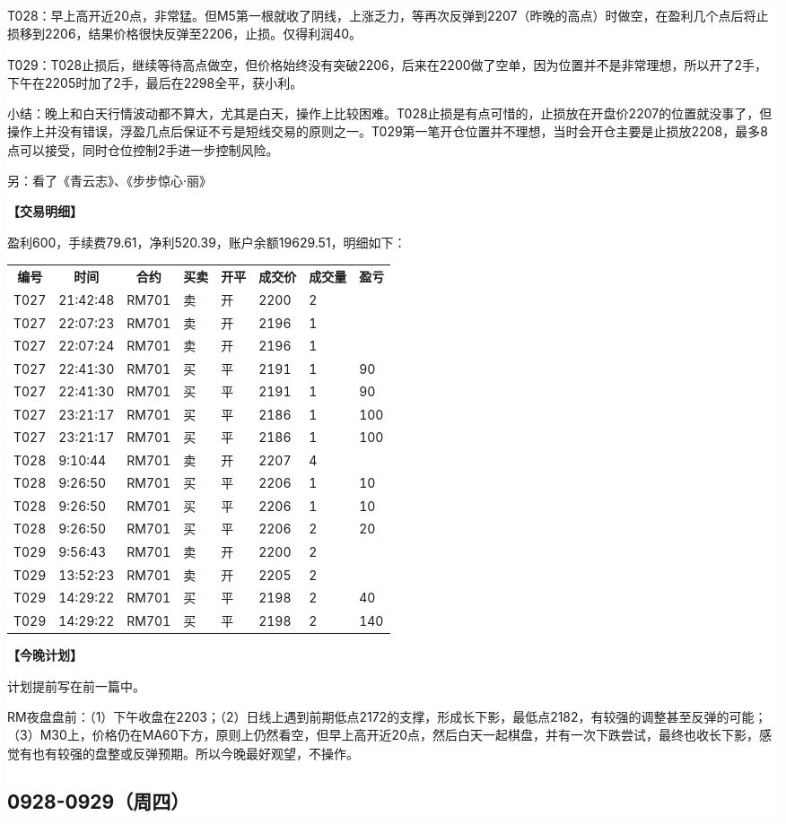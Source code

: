 T028：早上高开近20点，非常猛。但M5第一根就收了阴线，上涨乏力，等再次反弹到2207（昨晚的高点）时做空，在盈利几个点后将止损移到2206，结果价格很快反弹至2206，止损。仅得利润40。

T029：T028止损后，继续等待高点做空，但价格始终没有突破2206，后来在2200做了空单，因为位置并不是非常理想，所以开了2手，下午在2205时加了2手，最后在2298全平，获小利。

小结：晚上和白天行情波动都不算大，尤其是白天，操作上比较困难。T028止损是有点可惜的，止损放在开盘价2207的位置就没事了，但操作上并没有错误，浮盈几点后保证不亏是短线交易的原则之一。T029第一笔开仓位置并不理想，当时会开仓主要是止损放2208，最多8点可以接受，同时仓位控制2手进一步控制风险。

另：看了《青云志》、《步步惊心·丽》

**【交易明细】**

盈利600，手续费79.61，净利520.39，账户余额19629.51，明细如下：

<table>
<tr><th>编号</th><th>时间</th><th>合约</th><th>买卖</th><th>开平</th><th>成交价</th><th>成交量</th><th>盈亏</th></tr>
<tr><td>T027</td><td>21:42:48</td><td>RM701</td><td>卖</td><td>开</td><td>2200</td><td>2</td><td></td></tr>
<tr><td>T027</td><td>22:07:23</td><td>RM701</td><td>卖</td><td>开</td><td>2196</td><td>1</td><td></td></tr>
<tr><td>T027</td><td>22:07:24</td><td>RM701</td><td>卖</td><td>开</td><td>2196</td><td>1</td><td></td></tr>
<tr><td>T027</td><td>22:41:30</td><td>RM701</td><td>买</td><td>平</td><td>2191</td><td>1</td><td>90</td></tr>
<tr><td>T027</td><td>22:41:30</td><td>RM701</td><td>买</td><td>平</td><td>2191</td><td>1</td><td>90</td></tr>
<tr><td>T027</td><td>23:21:17</td><td>RM701</td><td>买</td><td>平</td><td>2186</td><td>1</td><td>100</td></tr>
<tr><td>T027</td><td>23:21:17</td><td>RM701</td><td>买</td><td>平</td><td>2186</td><td>1</td><td>100</td></tr>
<tr><td>T028</td><td>9:10:44</td><td>RM701</td><td>卖</td><td>开</td><td>2207</td><td>4</td><td></td></tr>
<tr><td>T028</td><td>9:26:50</td><td>RM701</td><td>买</td><td>平</td><td>2206</td><td>1</td><td>10</td></tr>
<tr><td>T028</td><td>9:26:50</td><td>RM701</td><td>买</td><td>平</td><td>2206</td><td>1</td><td>10</td></tr>
<tr><td>T028</td><td>9:26:50</td><td>RM701</td><td>买</td><td>平</td><td>2206</td><td>2</td><td>20</td></tr>
<tr><td>T029</td><td>9:56:43</td><td>RM701</td><td>卖</td><td>开</td><td>2200</td><td>2</td><td></td></tr>
<tr><td>T029</td><td>13:52:23</td><td>RM701</td><td>卖</td><td>开</td><td>2205</td><td>2</td><td></td></tr>
<tr><td>T029</td><td>14:29:22</td><td>RM701</td><td>买</td><td>平</td><td>2198</td><td>2</td><td>40</td></tr>
<tr><td>T029</td><td>14:29:22</td><td>RM701</td><td>买</td><td>平</td><td>2198</td><td>2</td><td>140</td></tr>
</table>

**【今晚计划】**

计划提前写在前一篇中。

RM夜盘盘前：（1）下午收盘在2203；（2）日线上遇到前期低点2172的支撑，形成长下影，最低点2182，有较强的调整甚至反弹的可能；（3）M30上，价格仍在MA60下方，原则上仍然看空，但早上高开近20点，然后白天一起棋盘，并有一次下跌尝试，最终也收长下影，感觉有也有较强的盘整或反弹预期。所以今晚最好观望，不操作。

## 0928-0929（周四）
